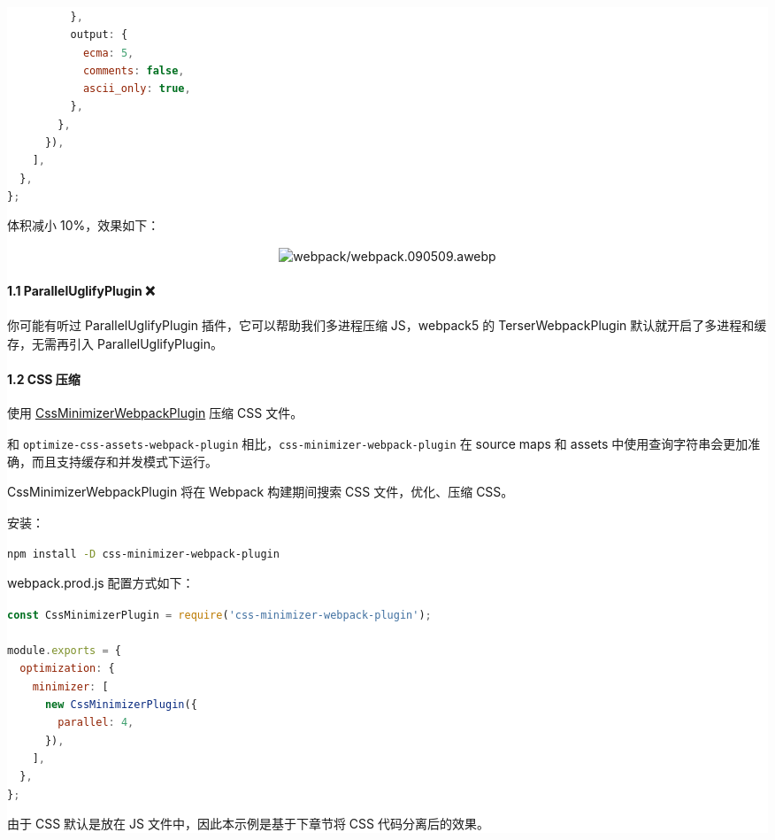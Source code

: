 ```js
          },
          output: {
            ecma: 5,
            comments: false,
            ascii_only: true,
          },
        },
      }),
    ],
  },
};
```

体积减小 10%，效果如下：

<div align="center"><img :src="$withBase('/images/webpack/webpack.090509.awebp')" alt="webpack/webpack.090509.awebp"></div>

#### 1.1 ParallelUglifyPlugin ❌

你可能有听过 ParallelUglifyPlugin 插件，它可以帮助我们多进程压缩 JS，webpack5 的 TerserWebpackPlugin 默认就开启了多进程和缓存，无需再引入 ParallelUglifyPlugin。

#### 1.2 CSS 压缩

使用 [CssMinimizerWebpackPlugin](https://webpack.docschina.org/plugins/css-minimizer-webpack-plugin/#root) 压缩 CSS 文件。

和 `optimize-css-assets-webpack-plugin` 相比，`css-minimizer-webpack-plugin` 在 source maps 和 assets 中使用查询字符串会更加准确，而且支持缓存和并发模式下运行。

CssMinimizerWebpackPlugin 将在 Webpack 构建期间搜索 CSS 文件，优化、压缩 CSS。

安装：

```sh
npm install -D css-minimizer-webpack-plugin
```

webpack.prod.js 配置方式如下：

```js
const CssMinimizerPlugin = require('css-minimizer-webpack-plugin');

module.exports = {
  optimization: {
    minimizer: [
      new CssMinimizerPlugin({
        parallel: 4,
      }),
    ],
  },
};
```

由于 CSS 默认是放在 JS 文件中，因此本示例是基于下章节将 CSS 代码分离后的效果。
